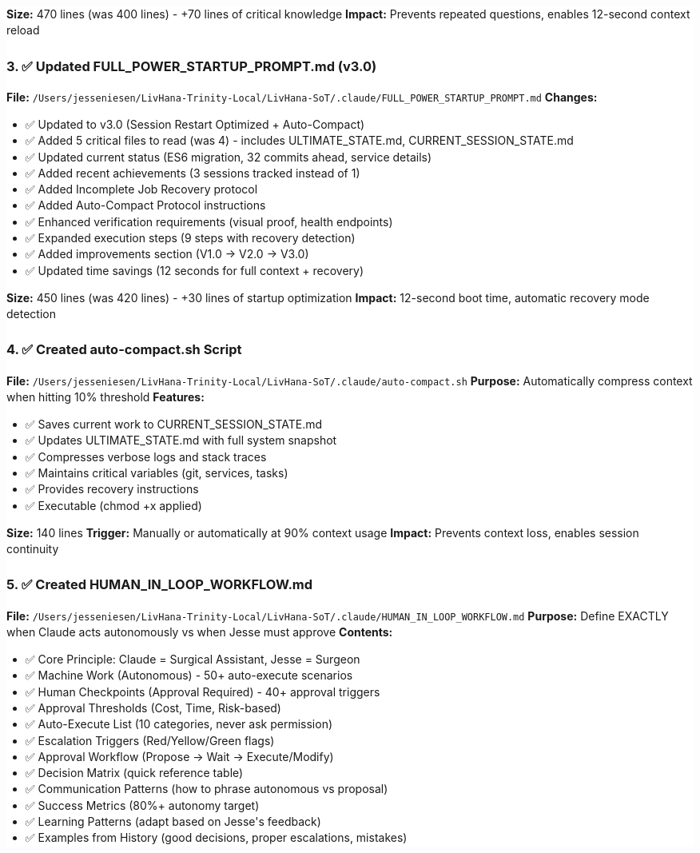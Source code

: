**Size:** 470 lines (was 400 lines) - +70 lines of critical knowledge
**Impact:** Prevents repeated questions, enables 12-second context reload

### 3. ✅ Updated FULL_POWER_STARTUP_PROMPT.md (v3.0)
**File:** `/Users/jesseniesen/LivHana-Trinity-Local/LivHana-SoT/.claude/FULL_POWER_STARTUP_PROMPT.md`
**Changes:**
- ✅ Updated to v3.0 (Session Restart Optimized + Auto-Compact)
- ✅ Added 5 critical files to read (was 4) - includes ULTIMATE_STATE.md, CURRENT_SESSION_STATE.md
- ✅ Updated current status (ES6 migration, 32 commits ahead, service details)
- ✅ Added recent achievements (3 sessions tracked instead of 1)
- ✅ Added Incomplete Job Recovery protocol
- ✅ Added Auto-Compact Protocol instructions
- ✅ Enhanced verification requirements (visual proof, health endpoints)
- ✅ Expanded execution steps (9 steps with recovery detection)
- ✅ Added improvements section (V1.0 → V2.0 → V3.0)
- ✅ Updated time savings (12 seconds for full context + recovery)

**Size:** 450 lines (was 420 lines) - +30 lines of startup optimization
**Impact:** 12-second boot time, automatic recovery mode detection

### 4. ✅ Created auto-compact.sh Script
**File:** `/Users/jesseniesen/LivHana-Trinity-Local/LivHana-SoT/.claude/auto-compact.sh`
**Purpose:** Automatically compress context when hitting 10% threshold
**Features:**
- ✅ Saves current work to CURRENT_SESSION_STATE.md
- ✅ Updates ULTIMATE_STATE.md with full system snapshot
- ✅ Compresses verbose logs and stack traces
- ✅ Maintains critical variables (git, services, tasks)
- ✅ Provides recovery instructions
- ✅ Executable (chmod +x applied)

**Size:** 140 lines
**Trigger:** Manually or automatically at 90% context usage
**Impact:** Prevents context loss, enables session continuity

### 5. ✅ Created HUMAN_IN_LOOP_WORKFLOW.md
**File:** `/Users/jesseniesen/LivHana-Trinity-Local/LivHana-SoT/.claude/HUMAN_IN_LOOP_WORKFLOW.md`
**Purpose:** Define EXACTLY when Claude acts autonomously vs when Jesse must approve
**Contents:**
- ✅ Core Principle: Claude = Surgical Assistant, Jesse = Surgeon
- ✅ Machine Work (Autonomous) - 50+ auto-execute scenarios
- ✅ Human Checkpoints (Approval Required) - 40+ approval triggers
- ✅ Approval Thresholds (Cost, Time, Risk-based)
- ✅ Auto-Execute List (10 categories, never ask permission)
- ✅ Escalation Triggers (Red/Yellow/Green flags)
- ✅ Approval Workflow (Propose → Wait → Execute/Modify)
- ✅ Decision Matrix (quick reference table)
- ✅ Communication Patterns (how to phrase autonomous vs proposal)
- ✅ Success Metrics (80%+ autonomy target)
- ✅ Learning Patterns (adapt based on Jesse's feedback)
- ✅ Examples from History (good decisions, proper escalations, mistakes)
